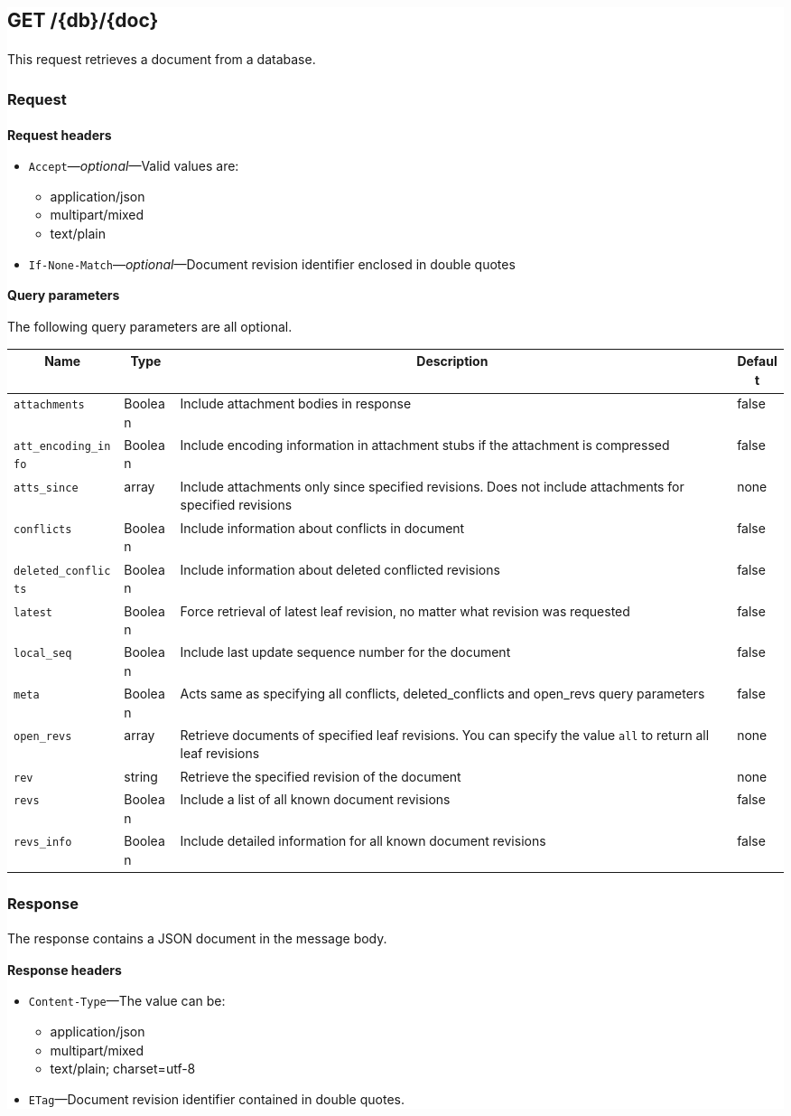 
## GET /{db}/{doc}

This request retrieves a document from a database.

### Request

**Request headers**

* `Accept`—*optional*—Valid values are:
	* application/json
	* multipart/mixed
	* text/plain

* `If-None-Match`—*optional*—Document revision identifier enclosed in double quotes

**Query parameters**

The following query parameters are all optional.

| Name | Type | Description | Default |  
|  ------	| ------	| ------	| ------	|  
| `attachments` | Boolean | Include attachment bodies in response | false |  
| `att_encoding_info` | Boolean | Include encoding information in attachment stubs if the attachment is compressed | false |  
| `atts_since` | array | Include attachments only since specified revisions. Does not include attachments for specified revisions | none |  
| `conflicts` | Boolean | Include information about conflicts in document | false |  
| `deleted_conflicts` | Boolean | Include information about deleted conflicted revisions | false |  
| `latest` | Boolean | Force retrieval of latest leaf revision, no matter what revision was requested | false  
| `local_seq` | Boolean | Include last update sequence number for the document | false  
| `meta` | Boolean | Acts same as specifying all conflicts, deleted_conflicts and open_revs query parameters | false  
| `open_revs` | array | Retrieve documents of specified leaf revisions. You can specify  the value `all` to return all leaf revisions | none  
| `rev` | string | Retrieve the specified revision of the document | none  
| `revs` | Boolean | Include a list of all known document revisions | false  
| `revs_info` | Boolean | Include detailed information for all known document revisions | false

### Response

The response contains a JSON document in the message body.

**Response headers**

* `Content-Type`—The value can be:
	* application/json
	* multipart/mixed
	* text/plain; charset=utf-8

* `ETag`—Document revision identifier contained in double quotes.
